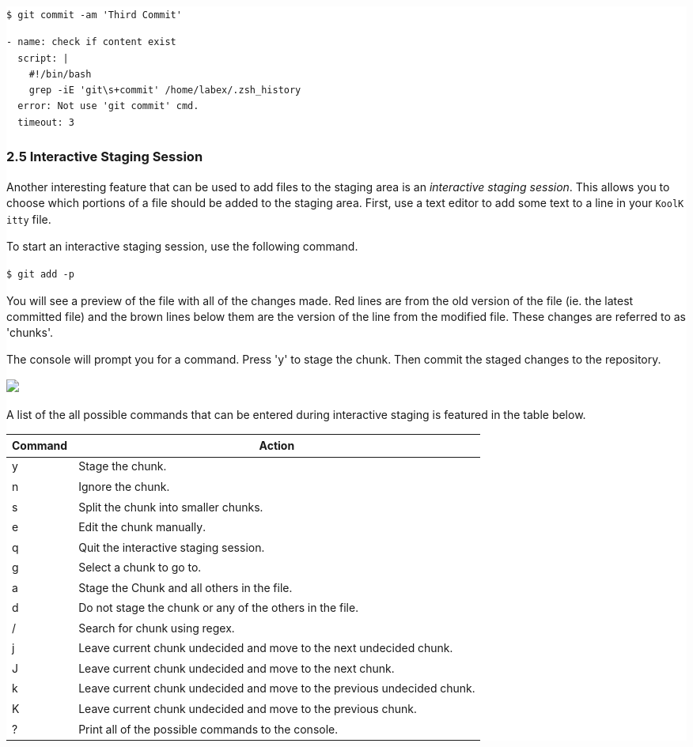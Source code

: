 ```shell
$ git commit -am 'Third Commit'
```


```checker
- name: check if content exist
  script: |
    #!/bin/bash
    grep -iE 'git\s+commit' /home/labex/.zsh_history
  error: Not use 'git commit' cmd.
  timeout: 3
```
### 2.5 Interactive Staging Session

Another interesting feature that can be used to add files to the staging area is an *interactive staging session*. This allows you to choose which portions of a file should be added to the staging area. First, use a text editor to add some text to a line in your `KoolKitty` file.

To start an interactive staging session, use the following command.

```shell
$ git add -p
```

You will see a preview of the file with all of the changes made. Red lines are from the old version of the file (ie. the latest committed file) and the brown lines below them are the version of the line from the modified file. These changes are referred to as 'chunks'.

The console will prompt you for a command. Press 'y' to stage the chunk. Then commit the staged changes to the repository.

![](https://labex.io/upload/V/K/M/L4rNlTMHQrhi.jpg)

A list of the all possible commands that can be entered during interactive staging is featured in the table below.

| Command | Action                                                       |
| ------- | ------------------------------------------------------------ |
| y       | Stage the chunk.                                             |
| n       | Ignore the chunk.                                            |
| s       | Split the chunk into smaller chunks.                         |
| e       | Edit the chunk manually.                                     |
| q       | Quit the interactive staging session.                        |
| g       | Select a chunk to go to.                                     |
| a       | Stage the Chunk and all others in the file.                  |
| d       | Do not stage the chunk or any of the others in the file.     |
| /       | Search for chunk using regex.                                |
| j       | Leave current chunk undecided and move to the next undecided chunk. |
| J       | Leave current chunk undecided and move to the next chunk.    |
| k       | Leave current chunk undecided and move to the previous undecided chunk. |
| K       | Leave current chunk undecided and move to the previous chunk. |
| ?       | Print all of the possible commands to the console.           |
